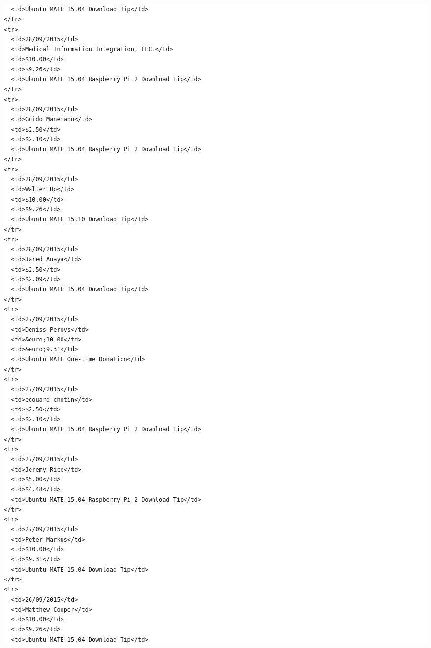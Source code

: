       <td>Ubuntu MATE 15.04 Download Tip</td>
    </tr>
    <tr>
      <td>28/09/2015</td>
      <td>Medical Information Integration, LLC.</td>
      <td>$10.00</td>
      <td>$9.26</td>
      <td>Ubuntu MATE 15.04 Raspberry Pi 2 Download Tip</td>
    </tr>
    <tr>
      <td>28/09/2015</td>
      <td>Guido Manemann</td>
      <td>$2.50</td>
      <td>$2.10</td>
      <td>Ubuntu MATE 15.04 Raspberry Pi 2 Download Tip</td>
    </tr>
    <tr>
      <td>28/09/2015</td>
      <td>Walter Ho</td>
      <td>$10.00</td>
      <td>$9.26</td>
      <td>Ubuntu MATE 15.10 Download Tip</td>
    </tr>
    <tr>
      <td>28/09/2015</td>
      <td>Jared Anaya</td>
      <td>$2.50</td>
      <td>$2.09</td>
      <td>Ubuntu MATE 15.04 Download Tip</td>
    </tr>
    <tr>
      <td>27/09/2015</td>
      <td>Deniss Perovs</td>
      <td>&euro;10.00</td>
      <td>&euro;9.31</td>
      <td>Ubuntu MATE One-time Donation</td>
    </tr>
    <tr>
      <td>27/09/2015</td>
      <td>edouard chotin</td>
      <td>$2.50</td>
      <td>$2.10</td>
      <td>Ubuntu MATE 15.04 Raspberry Pi 2 Download Tip</td>
    </tr>
    <tr>
      <td>27/09/2015</td>
      <td>Jeremy Rice</td>
      <td>$5.00</td>
      <td>$4.48</td>
      <td>Ubuntu MATE 15.04 Raspberry Pi 2 Download Tip</td>
    </tr>
    <tr>
      <td>27/09/2015</td>
      <td>Peter Markus</td>
      <td>$10.00</td>
      <td>$9.31</td>
      <td>Ubuntu MATE 15.04 Download Tip</td>
    </tr>
    <tr>
      <td>26/09/2015</td>
      <td>Matthew Cooper</td>
      <td>$10.00</td>
      <td>$9.26</td>
      <td>Ubuntu MATE 15.04 Download Tip</td>